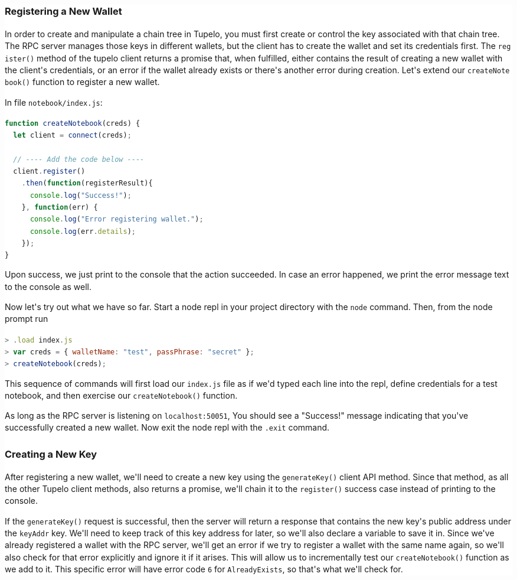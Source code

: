### Registering a New Wallet
In order to create and manipulate a chain tree in Tupelo, you must first create
or control the key associated with that chain tree. The RPC server manages those
keys in different wallets, but the client has to create the wallet and set its
credentials first. The `register()` method of the tupelo client returns a
promise that, when fulfilled, either contains the result of creating a new
wallet with the client's credentials, or an error if the wallet already
exists or there's another error during creation. Let's extend our
`createNotebook()` function to register a new wallet.

In file `notebook/index.js`:
```javascript
function createNotebook(creds) {
  let client = connect(creds);

  // ---- Add the code below ----
  client.register()
    .then(function(registerResult){
      console.log("Success!");
    }, function(err) {
      console.log("Error registering wallet.");
      console.log(err.details);
    });
}
```

Upon success, we just print to the console that the action succeeded. In case an
error happened, we print the error message text to the console as well.

Now let's try out what we have so far. Start a node repl in your project
directory with the `node` command. Then, from the node prompt run

```javascript
> .load index.js
> var creds = { walletName: "test", passPhrase: "secret" };
> createNotebook(creds);
```

This sequence of commands will first load our `index.js` file as if we'd typed
each line into the repl, define credentials for a test notebook, and then
exercise our `createNotebook()` function.

As long as the RPC server is listening on `localhost:50051`, You should see a
"Success!" message indicating that you've successfully created a new wallet. Now
exit the node repl with the `.exit` command.

### Creating a New Key
After registering a new wallet, we'll need to create a new key using the
`generateKey()` client API method. Since that method, as all the other Tupelo
client methods, also returns a promise, we'll chain it to the `register()`
success case instead of printing to the console.

If the `generateKey()` request is successful, then the server will return a
response that contains the new key's public address under the `keyAddr` key.
We'll need to keep track of this key address for later, so we'll also declare a
variable to save it in. Since we've already registered a wallet with the RPC
server, we'll get an error if we try to register a wallet with the same name
again, so we'll also check for that error explicitly and ignore it if it arises.
This will allow us to incrementally test our `createNotebook()` function as we
add to it. This specific error will have error code `6` for `AlreadyExists`, so
that's what we'll check for.
